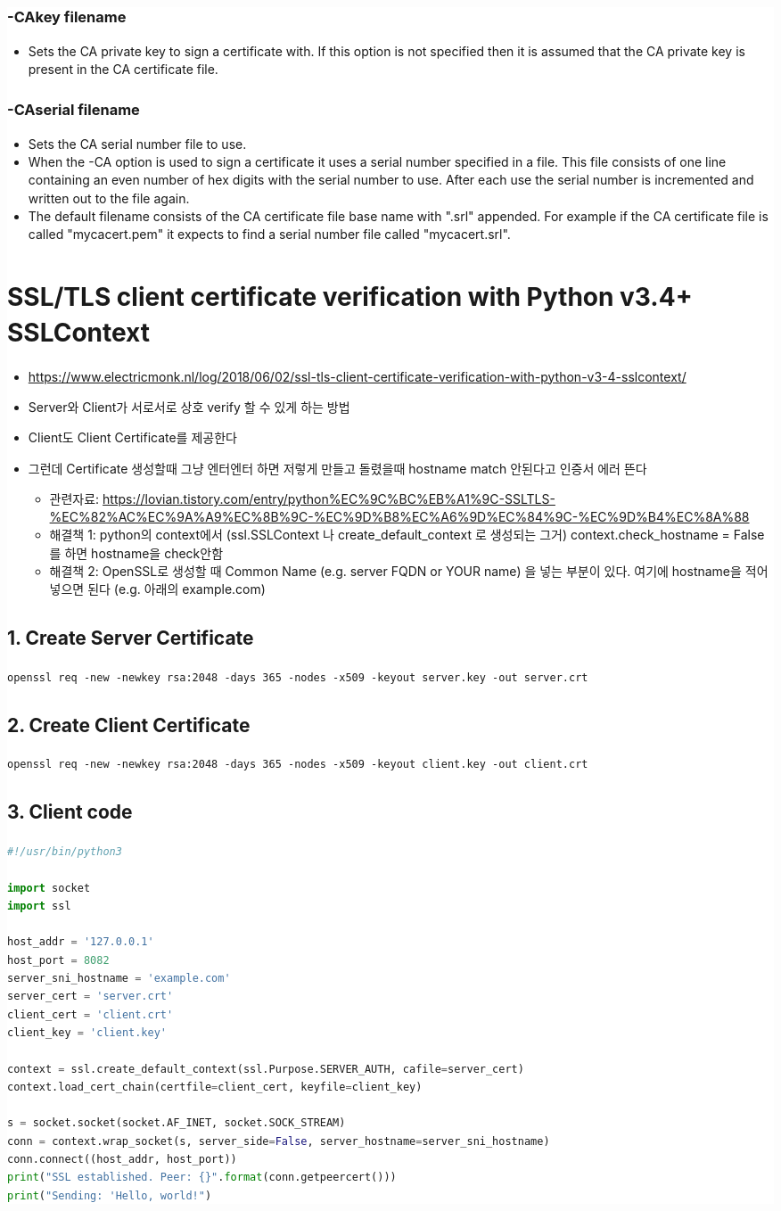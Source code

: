 ### -CAkey filename
- Sets the CA private key to sign a certificate with. If this option is not specified then it is assumed that the CA private key is present in the CA certificate file.

### -CAserial filename
- Sets the CA serial number file to use.
- When the -CA option is used to sign a certificate it uses a serial number specified in a file. This file consists of one line containing an even number of hex digits with the serial number to use. After each use the serial number is incremented and written out to the file again.
- The default filename consists of the CA certificate file base name with ".srl" appended. For example if the CA certificate file is called "mycacert.pem" it expects to find a serial number file called "mycacert.srl".

# SSL/TLS client certificate verification with Python v3.4+ SSLContext

- https://www.electricmonk.nl/log/2018/06/02/ssl-tls-client-certificate-verification-with-python-v3-4-sslcontext/
- Server와 Client가 서로서로 상호 verify 할 수 있게 하는 방법
- Client도 Client Certificate를 제공한다

- 그런데 Certificate 생성할때 그냥 엔터엔터 하면 저렇게 만들고 돌렸을때 hostname match 안된다고 인증서 에러 뜬다
	- 관련자료: https://lovian.tistory.com/entry/python%EC%9C%BC%EB%A1%9C-SSLTLS-%EC%82%AC%EC%9A%A9%EC%8B%9C-%EC%9D%B8%EC%A6%9D%EC%84%9C-%EC%9D%B4%EC%8A%88
	- 해결책 1: python의 context에서 (ssl.SSLContext 나 create_default_context 로 생성되는 그거) context.check_hostname = False를 하면 hostname을 check안함
	- 해결책 2: OpenSSL로 생성할 때 Common Name (e.g. server FQDN or YOUR name) 을 넣는 부분이 있다. 여기에 hostname을 적어넣으면 된다 (e.g. 아래의 example.com)

## 1. Create Server Certificate
~~~
openssl req -new -newkey rsa:2048 -days 365 -nodes -x509 -keyout server.key -out server.crt
~~~

## 2. Create Client Certificate
~~~
openssl req -new -newkey rsa:2048 -days 365 -nodes -x509 -keyout client.key -out client.crt
~~~

## 3. Client code
```python
#!/usr/bin/python3

import socket
import ssl

host_addr = '127.0.0.1'
host_port = 8082
server_sni_hostname = 'example.com'
server_cert = 'server.crt'
client_cert = 'client.crt'
client_key = 'client.key'

context = ssl.create_default_context(ssl.Purpose.SERVER_AUTH, cafile=server_cert)
context.load_cert_chain(certfile=client_cert, keyfile=client_key)

s = socket.socket(socket.AF_INET, socket.SOCK_STREAM)
conn = context.wrap_socket(s, server_side=False, server_hostname=server_sni_hostname)
conn.connect((host_addr, host_port))
print("SSL established. Peer: {}".format(conn.getpeercert()))
print("Sending: 'Hello, world!")
```